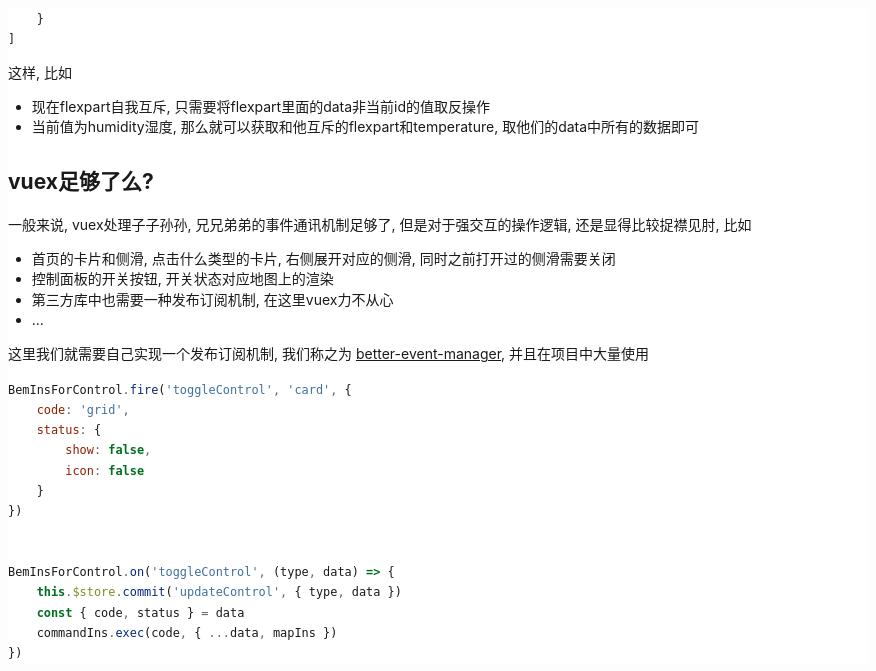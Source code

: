 ```js
	}
]
```
这样, 比如
* 现在flexpart自我互斥, 只需要将flexpart里面的data非当前id的值取反操作
* 当前值为humidity湿度, 那么就可以获取和他互斥的flexpart和temperature, 取他们的data中所有的数据即可

## vuex足够了么?
一般来说, vuex处理子子孙孙, 兄兄弟弟的事件通讯机制足够了, 但是对于强交互的操作逻辑, 还是显得比较捉襟见肘, 比如
* 首页的卡片和侧滑, 点击什么类型的卡片, 右侧展开对应的侧滑, 同时之前打开过的侧滑需要关闭
* 控制面板的开关按钮, 开关状态对应地图上的渲染
* 第三方库中也需要一种发布订阅机制, 在这里vuex力不从心
* ...

这里我们就需要自己实现一个发布订阅机制, 我们称之为 [better-event-manager](tools/bem.md), 并且在项目中大量使用
```js
BemInsForControl.fire('toggleControl', 'card', {
	code: 'grid',
	status: {
		show: false,
		icon: false
	}
})


BemInsForControl.on('toggleControl', (type, data) => {
	this.$store.commit('updateControl', { type, data })
	const { code, status } = data
	commandIns.exec(code, { ...data, mapIns })
})
```